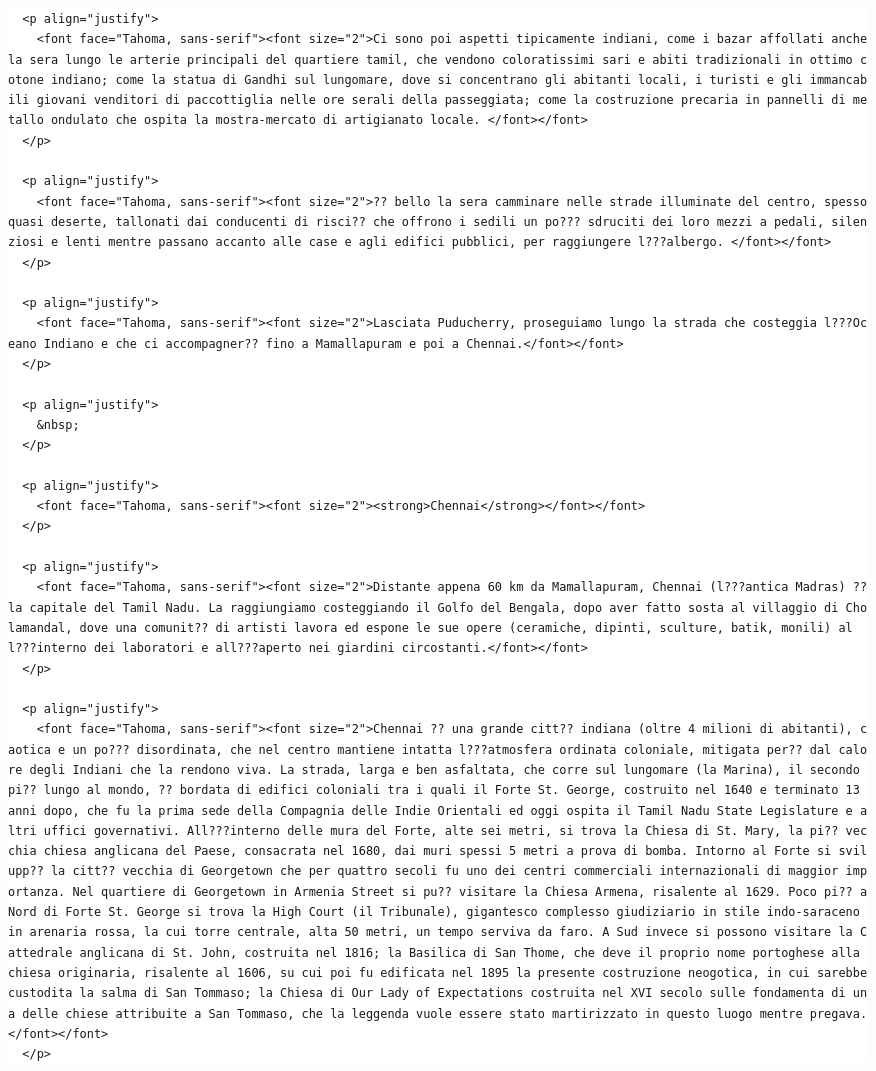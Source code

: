       <p align="justify">
        <font face="Tahoma, sans-serif"><font size="2">Ci sono poi aspetti tipicamente indiani, come i bazar affollati anche la sera lungo le arterie principali del quartiere tamil, che vendono coloratissimi sari e abiti tradizionali in ottimo cotone indiano; come la statua di Gandhi sul lungomare, dove si concentrano gli abitanti locali, i turisti e gli immancabili giovani venditori di paccottiglia nelle ore serali della passeggiata; come la costruzione precaria in pannelli di metallo ondulato che ospita la mostra-mercato di artigianato locale. </font></font>
      </p>
      
      <p align="justify">
        <font face="Tahoma, sans-serif"><font size="2">?? bello la sera camminare nelle strade illuminate del centro, spesso quasi deserte, tallonati dai conducenti di risci?? che offrono i sedili un po??? sdruciti dei loro mezzi a pedali, silenziosi e lenti mentre passano accanto alle case e agli edifici pubblici, per raggiungere l???albergo. </font></font>
      </p>
      
      <p align="justify">
        <font face="Tahoma, sans-serif"><font size="2">Lasciata Puducherry, proseguiamo lungo la strada che costeggia l???Oceano Indiano e che ci accompagner?? fino a Mamallapuram e poi a Chennai.</font></font>
      </p>
      
      <p align="justify">
        &nbsp;
      </p>
      
      <p align="justify">
        <font face="Tahoma, sans-serif"><font size="2"><strong>Chennai</strong></font></font>
      </p>
      
      <p align="justify">
        <font face="Tahoma, sans-serif"><font size="2">Distante appena 60 km da Mamallapuram, Chennai (l???antica Madras) ?? la capitale del Tamil Nadu. La raggiungiamo costeggiando il Golfo del Bengala, dopo aver fatto sosta al villaggio di Cholamandal, dove una comunit?? di artisti lavora ed espone le sue opere (ceramiche, dipinti, sculture, batik, monili) all???interno dei laboratori e all???aperto nei giardini circostanti.</font></font>
      </p>
      
      <p align="justify">
        <font face="Tahoma, sans-serif"><font size="2">Chennai ?? una grande citt?? indiana (oltre 4 milioni di abitanti), caotica e un po??? disordinata, che nel centro mantiene intatta l???atmosfera ordinata coloniale, mitigata per?? dal calore degli Indiani che la rendono viva. La strada, larga e ben asfaltata, che corre sul lungomare (la Marina), il secondo pi?? lungo al mondo, ?? bordata di edifici coloniali tra i quali il Forte St. George, costruito nel 1640 e terminato 13 anni dopo, che fu la prima sede della Compagnia delle Indie Orientali ed oggi ospita il Tamil Nadu State Legislature e altri uffici governativi. All???interno delle mura del Forte, alte sei metri, si trova la Chiesa di St. Mary, la pi?? vecchia chiesa anglicana del Paese, consacrata nel 1680, dai muri spessi 5 metri a prova di bomba. Intorno al Forte si svilupp?? la citt?? vecchia di Georgetown che per quattro secoli fu uno dei centri commerciali internazionali di maggior importanza. Nel quartiere di Georgetown in Armenia Street si pu?? visitare la Chiesa Armena, risalente al 1629. Poco pi?? a Nord di Forte St. George si trova la High Court (il Tribunale), gigantesco complesso giudiziario in stile indo-saraceno in arenaria rossa, la cui torre centrale, alta 50 metri, un tempo serviva da faro. A Sud invece si possono visitare la Cattedrale anglicana di St. John, costruita nel 1816; la Basilica di San Thome, che deve il proprio nome portoghese alla chiesa originaria, risalente al 1606, su cui poi fu edificata nel 1895 la presente costruzione neogotica, in cui sarebbe custodita la salma di San Tommaso; la Chiesa di Our Lady of Expectations costruita nel XVI secolo sulle fondamenta di una delle chiese attribuite a San Tommaso, che la leggenda vuole essere stato martirizzato in questo luogo mentre pregava. </font></font>
      </p>
      